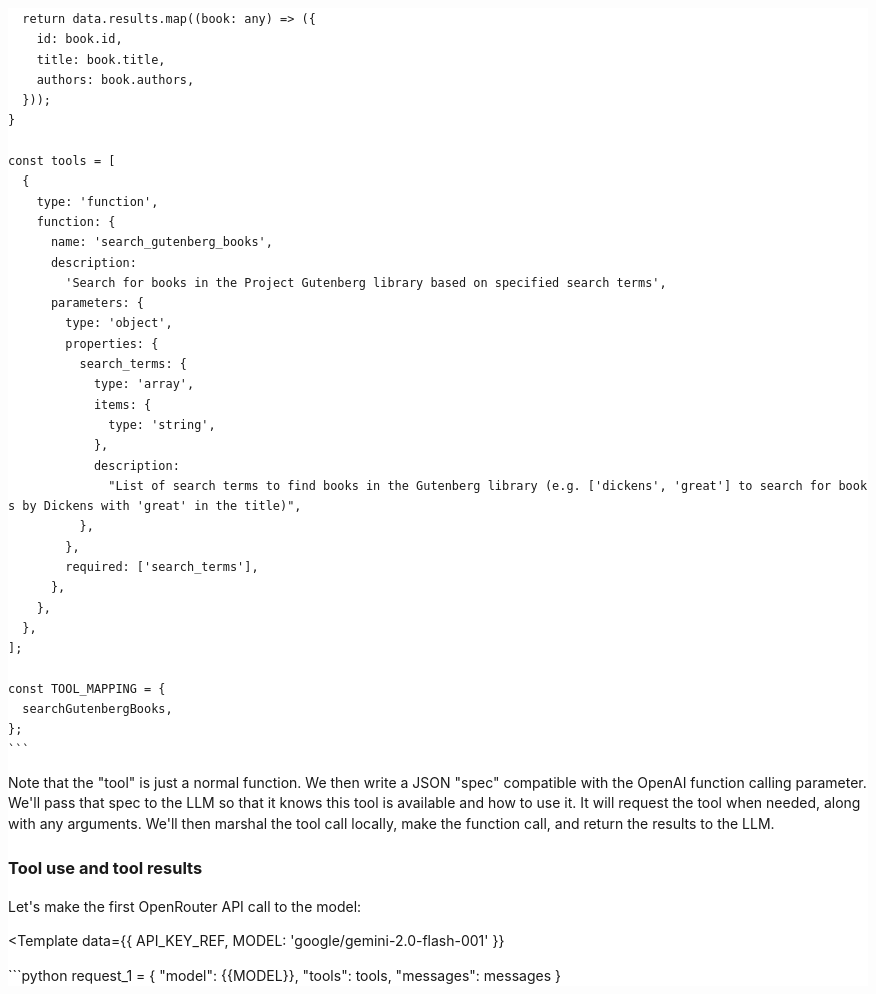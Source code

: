       return data.results.map((book: any) => ({
        id: book.id,
        title: book.title,
        authors: book.authors,
      }));
    }

    const tools = [
      {
        type: 'function',
        function: {
          name: 'search_gutenberg_books',
          description:
            'Search for books in the Project Gutenberg library based on specified search terms',
          parameters: {
            type: 'object',
            properties: {
              search_terms: {
                type: 'array',
                items: {
                  type: 'string',
                },
                description:
                  "List of search terms to find books in the Gutenberg library (e.g. ['dickens', 'great'] to search for books by Dickens with 'great' in the title)",
              },
            },
            required: ['search_terms'],
          },
        },
      },
    ];

    const TOOL_MAPPING = {
      searchGutenbergBooks,
    };
    ```
  </CodeGroup>
</Template>

Note that the "tool" is just a normal function. We then write a JSON "spec" compatible with the OpenAI function calling parameter. We'll pass that spec to the LLM so that it knows this tool is available and how to use it. It will request the tool when needed, along with any arguments. We'll then marshal the tool call locally, make the function call, and return the results to the LLM.

### Tool use and tool results

Let's make the first OpenRouter API call to the model:

<Template
  data={{
  API_KEY_REF,
  MODEL: 'google/gemini-2.0-flash-001'
}}
>
  <CodeGroup>
    ```python
    request_1 = {
        "model": {{MODEL}},
        "tools": tools,
        "messages": messages
    }
